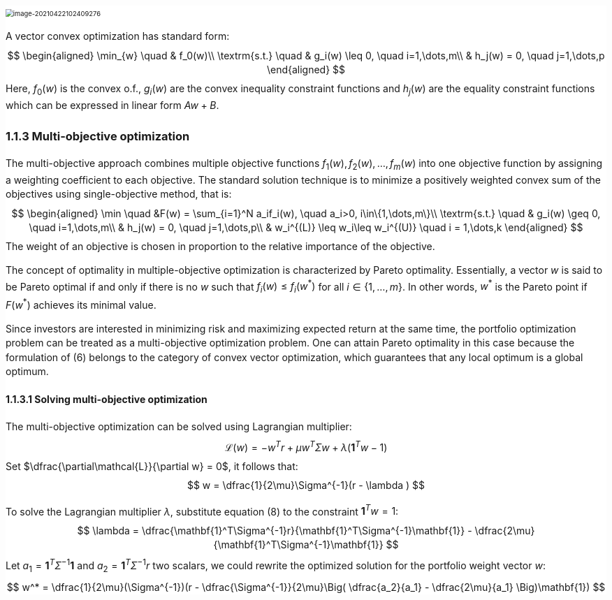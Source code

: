 <img src="C:\Users\Eric R\AppData\Roaming\Typora\typora-user-images\image-20210422102409276.png" alt="image-20210422102409276" style="zoom: 67%;" />

A vector convex optimization has standard form:
$$
\begin{aligned}
        \min_{w} \quad & f_0(w)\\
        \textrm{s.t.} \quad & g_i(w) \leq 0, \quad i=1,\dots,m\\
        & h_j(w) = 0, \quad j=1,\dots,p
\end{aligned}
$$
Here, $f_0(w)$ is the convex o.f., $g_i(w)$ are the convex inequality constraint functions and $h_j(w)$ are the equality constraint functions which can be expressed in linear form $Aw + B$.

### 1.1.3 Multi-objective optimization

The multi-objective approach combines multiple objective functions $f_1(w), f_2(w), \dots, f_m(w)$  into one objective function by assigning a weighting coefficient to each objective. The standard solution technique is to minimize a positively weighted convex sum of the objectives using single-objective method, that is:
$$
\begin{aligned}
	\min \quad &F(w) = \sum_{i=1}^N a_if_i(w), \quad a_i>0, i\in\{1,\dots,m\}\\
		\textrm{s.t.} \quad & g_i(w) \geq 0, \quad i=1,\dots,m\\
        & h_j(w) = 0, \quad j=1,\dots,p\\
        & w_i^{(L)} \leq w_i\leq w_i^{(U)} \quad i = 1,\dots,k 
\end{aligned}
$$
The weight of an objective is chosen in proportion to the relative importance of the objective.

The concept of optimality in multiple-objective optimization is characterized by Pareto optimality. Essentially, a vector $w$ is said to be Pareto optimal if and only if there is no $w$ such that $f_i(w) \leq f_i(w^*)$ for all $i \in \{1, \dots, m\}$. In other words, $w^*$ is the Pareto point if $F(w^*)$ achieves its minimal value.

Since investors are interested in minimizing risk and maximizing expected return at the same time, the portfolio optimization problem can be treated as a multi-objective optimization problem. One can attain Pareto optimality in this case because the formulation of (6) belongs to the category of convex vector optimization, which guarantees that any local optimum is a global optimum.

#### 1.1.3.1 Solving multi-objective optimization

The multi-objective optimization can be solved using Lagrangian multiplier:
$$
\mathcal{L}(w) = -w^Tr+ \mu w^T\Sigma w + \lambda(\mathbf{1}^Tw -1)
$$
Set $\dfrac{\partial\mathcal{L}}{\partial w} = 0$, it follows that:
$$
w = \dfrac{1}{2\mu}\Sigma^{-1}(r - \lambda )
$$

To solve the Lagrangian multiplier $\lambda$, substitute equation (8) to the constraint $\mathbf{1}^Tw = 1$:
$$
\lambda = \dfrac{\mathbf{1}^T\Sigma^{-1}r}{\mathbf{1}^T\Sigma^{-1}\mathbf{1}} - \dfrac{2\mu}{\mathbf{1}^T\Sigma^{-1}\mathbf{1}}
$$
Let $a_1 = \mathbf{1}^T\Sigma^{-1}\mathbf{1}$ and $a_2 = \mathbf{1}^T\Sigma^{-1}r$ two scalars, we could rewrite the optimized solution for the portfolio weight vector $w$:
$$
w^* = \dfrac{1}{2\mu}(\Sigma^{-1})(r - \dfrac{\Sigma^{-1}}{2\mu}\Big( \dfrac{a_2}{a_1} - \dfrac{2\mu}{a_1} \Big)\mathbf{1})
$$
